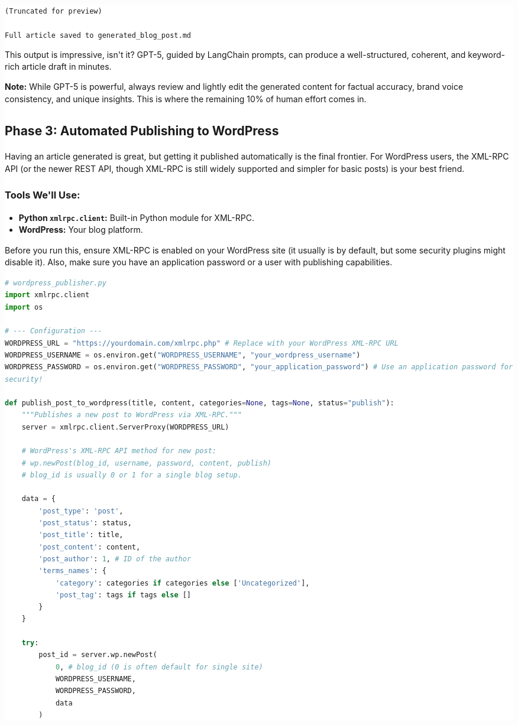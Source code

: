 ```output
(Truncated for preview)

Full article saved to generated_blog_post.md
```

This output is impressive, isn't it? GPT-5, guided by LangChain prompts, can produce a well-structured, coherent, and keyword-rich article draft in minutes.

**Note:** While GPT-5 is powerful, always review and lightly edit the generated content for factual accuracy, brand voice consistency, and unique insights. This is where the remaining 10% of human effort comes in.

## Phase 3: Automated Publishing to WordPress

Having an article generated is great, but getting it published automatically is the final frontier. For WordPress users, the XML-RPC API (or the newer REST API, though XML-RPC is still widely supported and simpler for basic posts) is your best friend.

### Tools We'll Use:
-   **Python `xmlrpc.client`:** Built-in Python module for XML-RPC.
-   **WordPress:** Your blog platform.

Before you run this, ensure XML-RPC is enabled on your WordPress site (it usually is by default, but some security plugins might disable it). Also, make sure you have an application password or a user with publishing capabilities.

```python
# wordpress_publisher.py
import xmlrpc.client
import os

# --- Configuration ---
WORDPRESS_URL = "https://yourdomain.com/xmlrpc.php" # Replace with your WordPress XML-RPC URL
WORDPRESS_USERNAME = os.environ.get("WORDPRESS_USERNAME", "your_wordpress_username")
WORDPRESS_PASSWORD = os.environ.get("WORDPRESS_PASSWORD", "your_application_password") # Use an application password for security!

def publish_post_to_wordpress(title, content, categories=None, tags=None, status="publish"):
    """Publishes a new post to WordPress via XML-RPC."""
    server = xmlrpc.client.ServerProxy(WORDPRESS_URL)
    
    # WordPress's XML-RPC API method for new post:
    # wp.newPost(blog_id, username, password, content, publish)
    # blog_id is usually 0 or 1 for a single blog setup.
    
    data = {
        'post_type': 'post',
        'post_status': status,
        'post_title': title,
        'post_content': content,
        'post_author': 1, # ID of the author
        'terms_names': {
            'category': categories if categories else ['Uncategorized'],
            'post_tag': tags if tags else []
        }
    }

    try:
        post_id = server.wp.newPost(
            0, # blog_id (0 is often default for single site)
            WORDPRESS_USERNAME,
            WORDPRESS_PASSWORD,
            data
        )
```